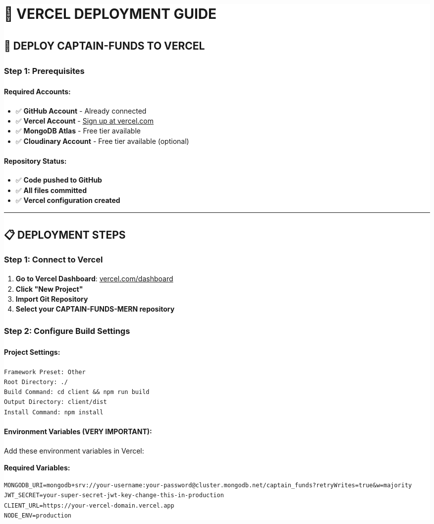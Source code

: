 # 🚀 VERCEL DEPLOYMENT GUIDE

## 🎯 **DEPLOY CAPTAIN-FUNDS TO VERCEL**

### **Step 1: Prerequisites**

#### **Required Accounts:**
- ✅ **GitHub Account** - Already connected
- ✅ **Vercel Account** - [Sign up at vercel.com](https://vercel.com)
- ✅ **MongoDB Atlas** - Free tier available
- ✅ **Cloudinary Account** - Free tier available (optional)

#### **Repository Status:**
- ✅ **Code pushed to GitHub**
- ✅ **All files committed**
- ✅ **Vercel configuration created**

---

## 📋 **DEPLOYMENT STEPS**

### **Step 1: Connect to Vercel**

1. **Go to Vercel Dashboard**: [vercel.com/dashboard](https://vercel.com/dashboard)
2. **Click "New Project"**
3. **Import Git Repository**
4. **Select your CAPTAIN-FUNDS-MERN repository**

### **Step 2: Configure Build Settings**

#### **Project Settings:**
```
Framework Preset: Other
Root Directory: ./
Build Command: cd client && npm run build
Output Directory: client/dist
Install Command: npm install
```

#### **Environment Variables (VERY IMPORTANT):**

Add these environment variables in Vercel:

**Required Variables:**
```
MONGODB_URI=mongodb+srv://your-username:your-password@cluster.mongodb.net/captain_funds?retryWrites=true&w=majority
JWT_SECRET=your-super-secret-jwt-key-change-this-in-production
CLIENT_URL=https://your-vercel-domain.vercel.app
NODE_ENV=production
```
